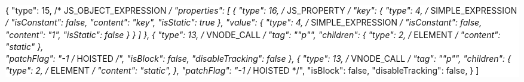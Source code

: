   {
    <span class="hljs-string">"type"</span>: <span class="hljs-number">15</span>, <span class="hljs-comment">/* JS_OBJECT_EXPRESSION */</span>
    <span class="hljs-string">"properties"</span>: [
      {
        <span class="hljs-string">"type"</span>: <span class="hljs-number">16</span>, <span class="hljs-comment">/* JS_PROPERTY */</span>
        <span class="hljs-string">"key"</span>: {
          <span class="hljs-string">"type"</span>: <span class="hljs-number">4</span>, <span class="hljs-comment">/* SIMPLE_EXPRESSION */</span>
          <span class="hljs-string">"isConstant"</span>: <span class="hljs-keyword">false</span>,
          <span class="hljs-string">"content"</span>: <span class="hljs-string">"key"</span>,
          <span class="hljs-string">"isStatic"</span>: <span class="hljs-keyword">true</span>
        },
        <span class="hljs-string">"value"</span>: {
          <span class="hljs-string">"type"</span>: <span class="hljs-number">4</span>, <span class="hljs-comment">/* SIMPLE_EXPRESSION */</span>
          <span class="hljs-string">"isConstant"</span>: <span class="hljs-keyword">false</span>,
          <span class="hljs-string">"content"</span>: <span class="hljs-string">"1"</span>,
          <span class="hljs-string">"isStatic"</span>: <span class="hljs-keyword">false</span>
        }
      }
    ]
  },
  {
    <span class="hljs-string">"type"</span>: <span class="hljs-number">13</span>, <span class="hljs-comment">/* VNODE_CALL */</span>
    <span class="hljs-string">"tag"</span>: <span class="hljs-string">"\"p\""</span>,
    <span class="hljs-string">"children"</span>: {
      <span class="hljs-string">"type"</span>: <span class="hljs-number">2</span>, <span class="hljs-comment">/* ELEMENT */</span>
      <span class="hljs-string">"content"</span>: <span class="hljs-string">"static"</span>
    },                                                  
    <span class="hljs-string">"patchFlag"</span>: <span class="hljs-string">"-1 /* HOISTED */"</span>,
    <span class="hljs-string">"isBlock"</span>: <span class="hljs-keyword">false</span>,
    <span class="hljs-string">"disableTracking"</span>: <span class="hljs-keyword">false</span>
  },
  {
    <span class="hljs-string">"type"</span>: <span class="hljs-number">13</span>, <span class="hljs-comment">/* VNODE_CALL */</span>
    <span class="hljs-string">"tag"</span>: <span class="hljs-string">"\"p\""</span>,
    <span class="hljs-string">"children"</span>: {
      <span class="hljs-string">"type"</span>: <span class="hljs-number">2</span>, <span class="hljs-comment">/* ELEMENT */</span>
      <span class="hljs-string">"content"</span>: <span class="hljs-string">"static"</span>,
    },
    <span class="hljs-string">"patchFlag"</span>: <span class="hljs-string">"-1 /* HOISTED */"</span>,
    <span class="hljs-string">"isBlock"</span>: <span class="hljs-keyword">false</span>,
    <span class="hljs-string">"disableTracking"</span>: <span class="hljs-keyword">false</span>,
  }
]
</code></pre>
